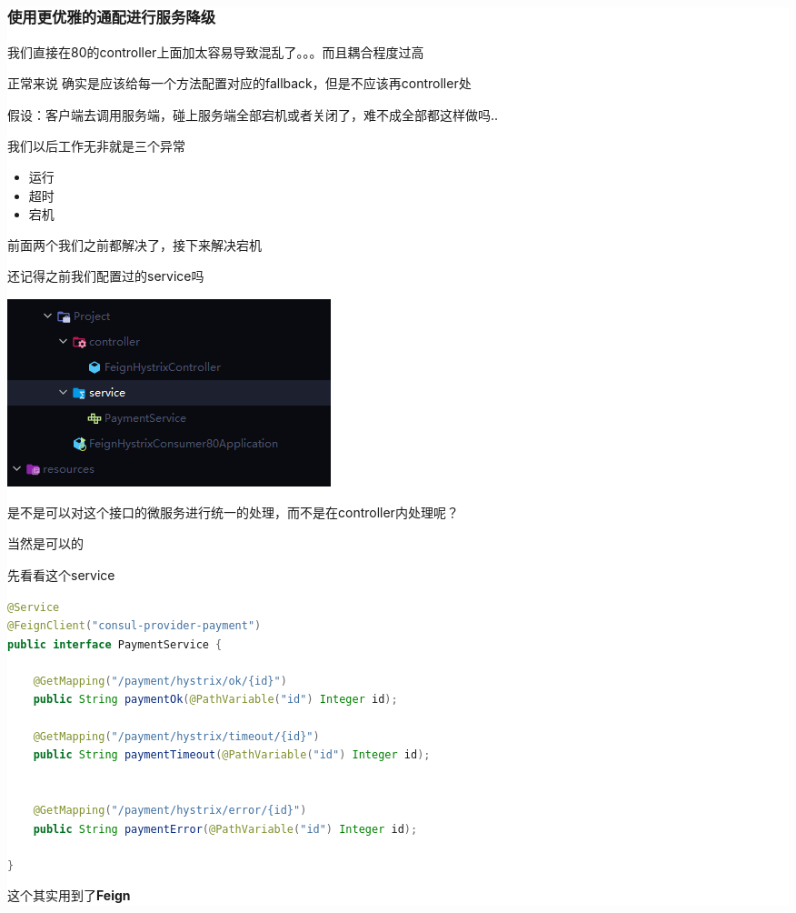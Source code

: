 ### 使用更优雅的通配进行服务降级

我们直接在80的controller上面加太容易导致混乱了。。。而且耦合程度过高

正常来说 确实是应该给每一个方法配置对应的fallback，但是不应该再controller处

假设：客户端去调用服务端，碰上服务端全部宕机或者关闭了，难不成全部都这样做吗..

我们以后工作无非就是三个异常

- 运行
- 超时
- 宕机

前面两个我们之前都解决了，接下来解决宕机

还记得之前我们配置过的service吗

![image-20220107214836543](/images/Java/SpringCloud/07-Hystrix服务降级/image-20220107214836543.png)

是不是可以对这个接口的微服务进行统一的处理，而不是在controller内处理呢？

当然是可以的

先看看这个service

```java
@Service
@FeignClient("consul-provider-payment")
public interface PaymentService {

    @GetMapping("/payment/hystrix/ok/{id}")
    public String paymentOk(@PathVariable("id") Integer id);

    @GetMapping("/payment/hystrix/timeout/{id}")
    public String paymentTimeout(@PathVariable("id") Integer id);


    @GetMapping("/payment/hystrix/error/{id}")
    public String paymentError(@PathVariable("id") Integer id);

}
```

这个其实用到了**Feign**
